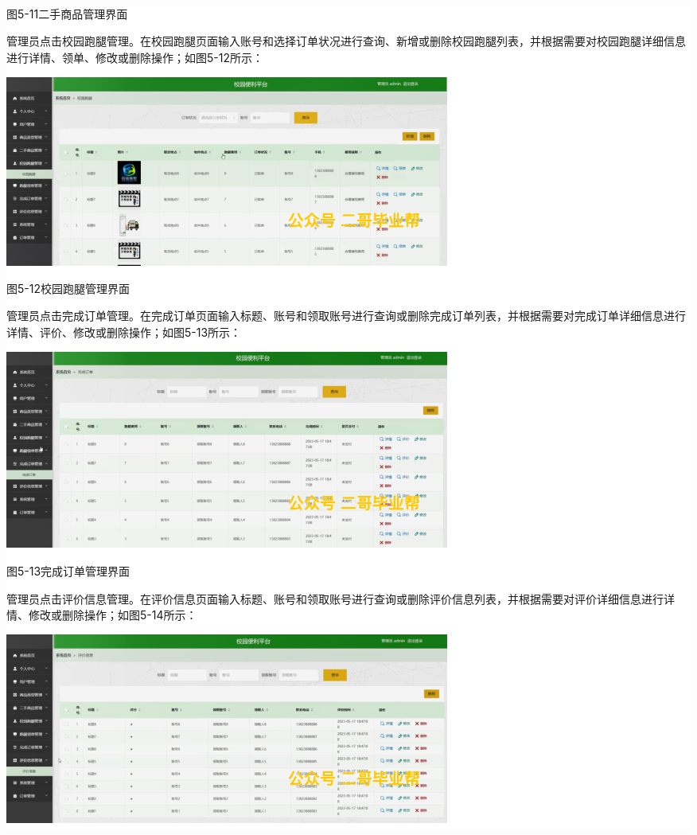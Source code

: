 图5-11二手商品管理界面

管理员点击校园跑腿管理。在校园跑腿页面输入账号和选择订单状况进行查询、新增或删除校园跑腿列表，并根据需要对校园跑腿详细信息进行详情、领单、修改或删除操作；如图5-12所示：

![](/md/blog.022.png)

图5-12校园跑腿管理界面

管理员点击完成订单管理。在完成订单页面输入标题、账号和领取账号进行查询或删除完成订单列表，并根据需要对完成订单详细信息进行详情、评价、修改或删除操作；如图5-13所示：

![](/md/blog.023.png)

图5-13完成订单管理界面

管理员点击评价信息管理。在评价信息页面输入标题、账号和领取账号进行查询或删除评价信息列表，并根据需要对评价详细信息进行详情、修改或删除操作；如图5-14所示：

![](/md/blog.024.png)
